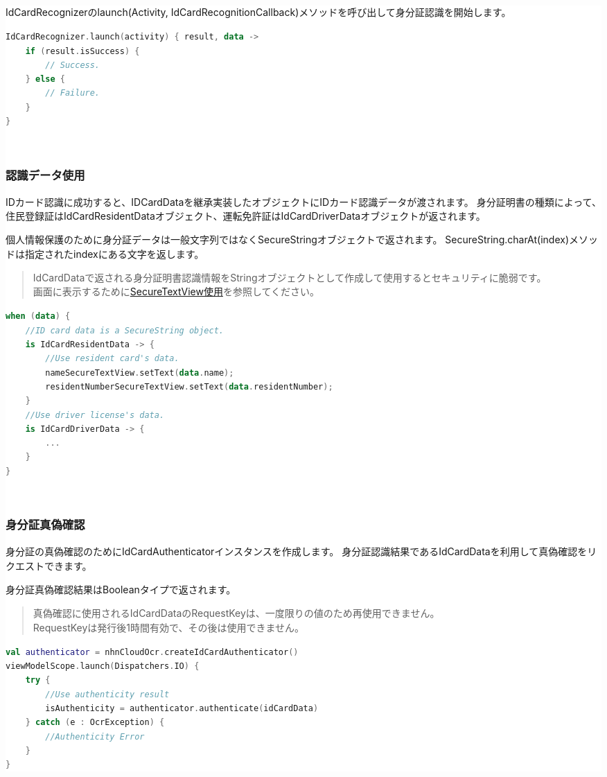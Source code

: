IdCardRecognizerのlaunch(Activity, IdCardRecognitionCallback)メソッドを呼び出して身分証認識を開始します。

```kotlin
IdCardRecognizer.launch(activity) { result, data ->
    if (result.isSuccess) {
        // Success.
    } else {
        // Failure.
    }
}
```

<br>

### 認識データ使用

IDカード認識に成功すると、IDCardDataを継承実装したオブジェクトにIDカード認識データが渡されます。
身分証明書の種類によって、住民登録証はIdCardResidentDataオブジェクト、運転免許証はIdCardDriverDataオブジェクトが返されます。

個人情報保護のために身分証データは一般文字列ではなくSecureStringオブジェクトで返されます。
SecureString.charAt(index)メソッドは指定されたindexにある文字を返します。

> IdCardDataで返される身分証明書認識情報をStringオブジェクトとして作成して使用するとセキュリティに脆弱です。<br>
> 画面に表示するために[SecureTextView使用](./idcard-recognizer-android/#_18)を参照してください。

```kotlin
when (data) {
    //ID card data is a SecureString object.
    is IdCardResidentData -> {
        //Use resident card's data.
        nameSecureTextView.setText(data.name);
        residentNumberSecureTextView.setText(data.residentNumber);
    }
    //Use driver license's data.
    is IdCardDriverData -> {
        ...
    }
}
```

<br>

### 身分証真偽確認

身分証の真偽確認のためにIdCardAuthenticatorインスタンスを作成します。 
身分証認識結果であるIdCardDataを利用して真偽確認をリクエストできます。 

身分証真偽確認結果はBooleanタイプで返されます。 

> 真偽確認に使用されるIdCardDataのRequestKeyは、一度限りの値のため再使用できません。<br>
> RequestKeyは発行後1時間有効で、その後は使用できません。

```kotlin
val authenticator = nhnCloudOcr.createIdCardAuthenticator()
viewModelScope.launch(Dispatchers.IO) {
    try {
        //Use authenticity result
        isAuthenticity = authenticator.authenticate(idCardData)
    } catch (e : OcrException) {
        //Authenticity Error
    }
}
```
